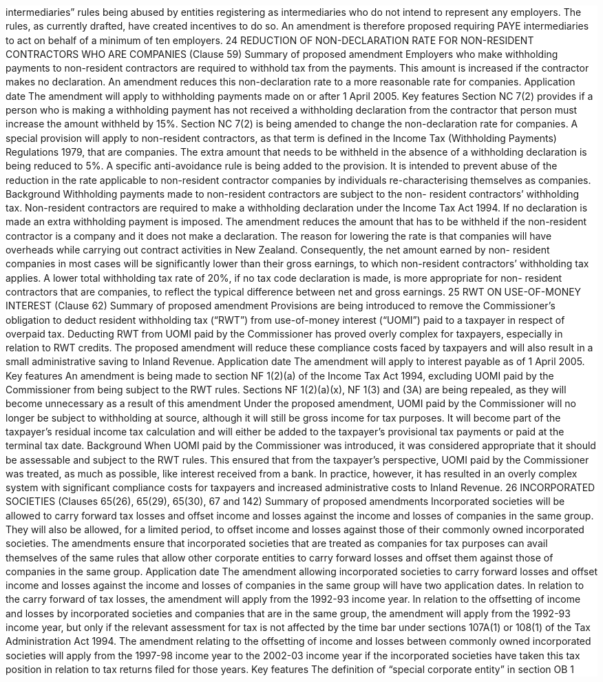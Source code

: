 intermediaries” rules being abused by entities registering as intermediaries who do not intend to represent any employers. The rules, as currently drafted, have created incentives to do so. An amendment is therefore proposed requiring PAYE intermediaries to act on behalf of a minimum of ten employers. 24 REDUCTION OF NON-DECLARATION RATE FOR NON-RESIDENT CONTRACTORS WHO ARE COMPANIES (Clause 59) Summary of proposed amendment Employers who make withholding payments to non-resident contractors are required to withhold tax from the payments. This amount is increased if the contractor makes no declaration. An amendment reduces this non-declaration rate to a more reasonable rate for companies. Application date The amendment will apply to withholding payments made on or after 1 April 2005. Key features Section NC 7(2) provides if a person who is making a withholding payment has not received a withholding declaration from the contractor that person must increase the amount withheld by 15%. Section NC 7(2) is being amended to change the non-declaration rate for companies. A special provision will apply to non-resident contractors, as that term is defined in the Income Tax (Withholding Payments) Regulations 1979, that are companies. The extra amount that needs to be withheld in the absence of a withholding declaration is being reduced to 5%. A specific anti-avoidance rule is being added to the provision. It is intended to prevent abuse of the reduction in the rate applicable to non-resident contractor companies by individuals re-characterising themselves as companies. Background Withholding payments made to non-resident contractors are subject to the non- resident contractors’ withholding tax. Non-resident contractors are required to make a withholding declaration under the Income Tax Act 1994. If no declaration is made an extra withholding payment is imposed. The amendment reduces the amount that has to be withheld if the non-resident contractor is a company and it does not make a declaration. The reason for lowering the rate is that companies will have overheads while carrying out contract activities in New Zealand. Consequently, the net amount earned by non- resident companies in most cases will be significantly lower than their gross earnings, to which non-resident contractors’ withholding tax applies. A lower total withholding tax rate of 20%, if no tax code declaration is made, is more appropriate for non- resident contractors that are companies, to reflect the typical difference between net and gross earnings. 25 RWT ON USE-OF-MONEY INTEREST (Clause 62) Summary of proposed amendment Provisions are being introduced to remove the Commissioner’s obligation to deduct resident withholding tax (“RWT”) from use-of-money interest (“UOMI”) paid to a taxpayer in respect of overpaid tax. Deducting RWT from UOMI paid by the Commissioner has proved overly complex for taxpayers, especially in relation to RWT credits. The proposed amendment will reduce these compliance costs faced by taxpayers and will also result in a small administrative saving to Inland Revenue. Application date The amendment will apply to interest payable as of 1 April 2005. Key features An amendment is being made to section NF 1(2)(a) of the Income Tax Act 1994, excluding UOMI paid by the Commissioner from being subject to the RWT rules. Sections NF 1(2)(a)(x), NF 1(3) and (3A) are being repealed, as they will become unnecessary as a result of this amendment Under the proposed amendment, UOMI paid by the Commissioner will no longer be subject to withholding at source, although it will still be gross income for tax purposes. It will become part of the taxpayer’s residual income tax calculation and will either be added to the taxpayer’s provisional tax payments or paid at the terminal tax date. Background When UOMI paid by the Commissioner was introduced, it was considered appropriate that it should be assessable and subject to the RWT rules. This ensured that from the taxpayer’s perspective, UOMI paid by the Commissioner was treated, as much as possible, like interest received from a bank. In practice, however, it has resulted in an overly complex system with significant compliance costs for taxpayers and increased administrative costs to Inland Revenue. 26 INCORPORATED SOCIETIES (Clauses 65(26), 65(29), 65(30), 67 and 142) Summary of proposed amendments Incorporated societies will be allowed to carry forward tax losses and offset income and losses against the income and losses of companies in the same group. They will also be allowed, for a limited period, to offset income and losses against those of their commonly owned incorporated societies. The amendments ensure that incorporated societies that are treated as companies for tax purposes can avail themselves of the same rules that allow other corporate entities to carry forward losses and offset them against those of companies in the same group. Application date The amendment allowing incorporated societies to carry forward losses and offset income and losses against the income and losses of companies in the same group will have two application dates. In relation to the carry forward of tax losses, the amendment will apply from the 1992-93 income year. In relation to the offsetting of income and losses by incorporated societies and companies that are in the same group, the amendment will apply from the 1992-93 income year, but only if the relevant assessment for tax is not affected by the time bar under sections 107A(1) or 108(1) of the Tax Administration Act 1994. The amendment relating to the offsetting of income and losses between commonly owned incorporated societies will apply from the 1997-98 income year to the 2002-03 income year if the incorporated societies have taken this tax position in relation to tax returns filed for those years. Key features The definition of “special corporate entity” in section OB 1